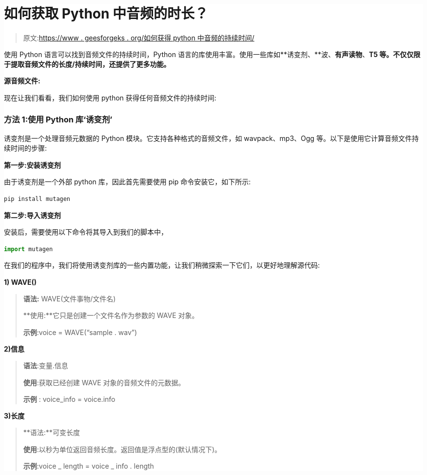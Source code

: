 # 如何获取 Python 中音频的时长？

> 原文:[https://www . geesforgeks . org/如何获得 python 中音频的持续时间/](https://www.geeksforgeeks.org/how-to-get-the-duration-of-audio-in-python/)

使用 Python 语言可以找到音频文件的持续时间，Python 语言的库使用丰富。使用一些库如**诱变剂、**波、**有声读物**、**T5 等。不仅仅限于提取音频文件的长度/持续时间，还提供了更多功能。**

**源音频文件:**

<audio class="wp-audio-shortcode" id="audio-552164-1" preload="none" style="width:100%" controls=""><source type="audio/wav" src="https://media.geeksforgeeks.org/wp-content/uploads/20210121195917/alarm.wav?_=1">[https://media.geeksforgeeks.org/wp-content/uploads/20210121195917/alarm.wav](https://media.geeksforgeeks.org/wp-content/uploads/20210121195917/alarm.wav)</audio>

现在让我们看看，我们如何使用 python 获得任何音频文件的持续时间:

### **方法 1:使用 Python 库‘诱变剂’**

诱变剂是一个处理音频元数据的 Python 模块。它支持各种格式的音频文件，如 wavpack、mp3、Ogg 等。以下是使用它计算音频文件持续时间的步骤:

**第一步:安装诱变剂**

由于诱变剂是一个外部 python 库，因此首先需要使用 pip 命令安装它，如下所示:

```py
pip install mutagen
```

**第二步:导入诱变剂**

安装后，需要使用以下命令将其导入到我们的脚本中，

```py
import mutagen
```

在我们的程序中，我们将使用诱变剂库的一些内置功能，让我们稍微探索一下它们，以更好地理解源代码:

**1) WAVE()**

> **语法:** WAVE(文件事物/文件名)
> 
> **使用:**它只是创建一个文件名作为参数的 WAVE 对象。
> 
> **示例**:voice = WAVE(“sample . wav”)

**2)信息**

> **语法**:变量.信息
> 
> **使用**:获取已经创建 WAVE 对象的音频文件的元数据。
> 
> **示例** : voice_info = voice.info

**3)长度**

> **语法:**可变长度
> 
> **使用**:以秒为单位返回音频长度。返回值是浮点型的(默认情况下)。
> 
> **示例**:voice _ length = voice _ info . length
